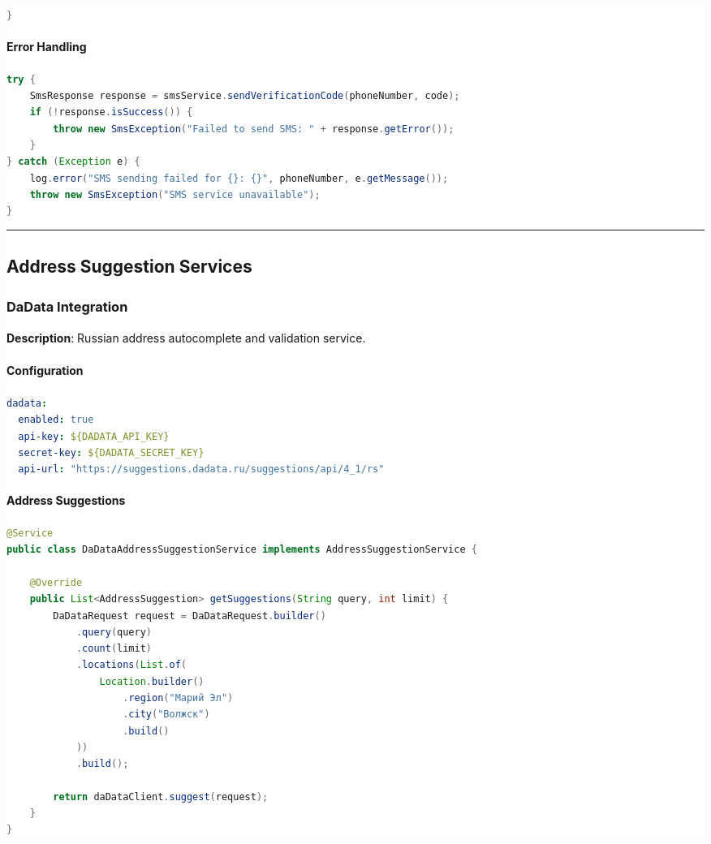 ```java
}
```

#### Error Handling
```java
try {
    SmsResponse response = smsService.sendVerificationCode(phoneNumber, code);
    if (!response.isSuccess()) {
        throw new SmsException("Failed to send SMS: " + response.getError());
    }
} catch (Exception e) {
    log.error("SMS sending failed for {}: {}", phoneNumber, e.getMessage());
    throw new SmsException("SMS service unavailable");
}
```

---

## Address Suggestion Services

### DaData Integration

**Description**: Russian address autocomplete and validation service.

#### Configuration
```yaml
dadata:
  enabled: true
  api-key: ${DADATA_API_KEY}
  secret-key: ${DADATA_SECRET_KEY}
  api-url: "https://suggestions.dadata.ru/suggestions/api/4_1/rs"
```

#### Address Suggestions
```java
@Service
public class DaDataAddressSuggestionService implements AddressSuggestionService {
    
    @Override
    public List<AddressSuggestion> getSuggestions(String query, int limit) {
        DaDataRequest request = DaDataRequest.builder()
            .query(query)
            .count(limit)
            .locations(List.of(
                Location.builder()
                    .region("Марий Эл")
                    .city("Волжск")
                    .build()
            ))
            .build();
            
        return daDataClient.suggest(request);
    }
}
```
